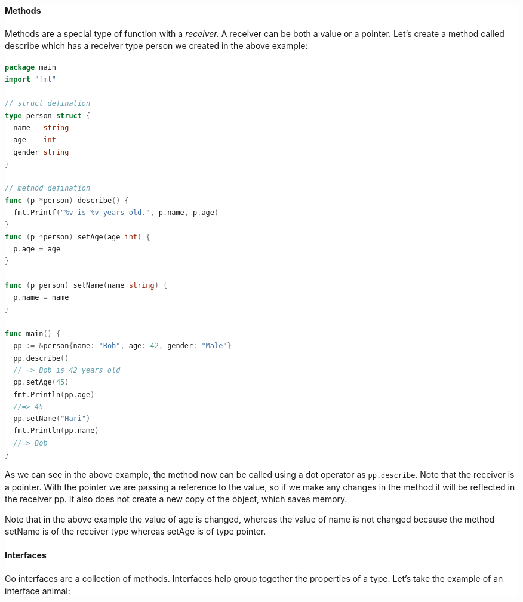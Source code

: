 #### Methods

Methods are a special type of function with a _receiver._ A receiver can be both a value or a pointer. Let’s create a method called describe which has a receiver type person we created in the above example:

```go
package main
import "fmt"

// struct defination
type person struct {
  name   string
  age    int
  gender string
}

// method defination
func (p *person) describe() {
  fmt.Printf("%v is %v years old.", p.name, p.age)
}
func (p *person) setAge(age int) {
  p.age = age
}

func (p person) setName(name string) {
  p.name = name
}

func main() {
  pp := &person{name: "Bob", age: 42, gender: "Male"}
  pp.describe()
  // => Bob is 42 years old
  pp.setAge(45)
  fmt.Println(pp.age)
  //=> 45
  pp.setName("Hari")
  fmt.Println(pp.name)
  //=> Bob
}
```

As we can see in the above example, the method now can be called using a dot operator as `pp.describe`. Note that the receiver is a pointer. With the pointer we are passing a reference to the value, so if we make any changes in the method it will be reflected in the receiver pp. It also does not create a new copy of the object, which saves memory.

Note that in the above example the value of age is changed, whereas the value of name is not changed because the method setName is of the receiver type whereas setAge is of type pointer.

#### Interfaces

Go interfaces are a collection of methods. Interfaces help group together the properties of a type. Let’s take the example of an interface animal:
